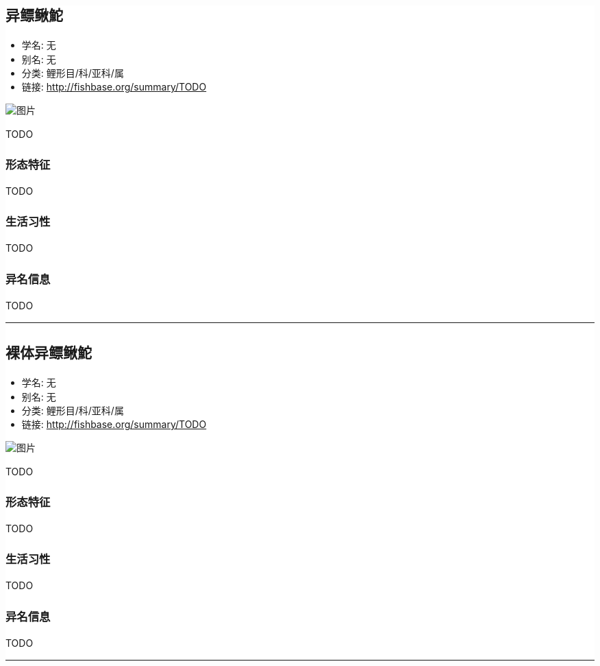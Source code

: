 

## 异鳔鳅鮀

- 学名: 无
- 别名: 无
- 分类: 鲤形目/科/亚科/属
- 链接: <http://fishbase.org/summary/TODO>

![图片](photos/异鳔鳅鮀.jpg)

TODO

### 形态特征

TODO

### 生活习性

TODO

### 异名信息

TODO

------



## 裸体异鳔鳅鮀

- 学名: 无
- 别名: 无
- 分类: 鲤形目/科/亚科/属
- 链接: <http://fishbase.org/summary/TODO>

![图片](photos/裸体异鳔鳅鮀.jpg)

TODO

### 形态特征

TODO

### 生活习性

TODO

### 异名信息

TODO

------

